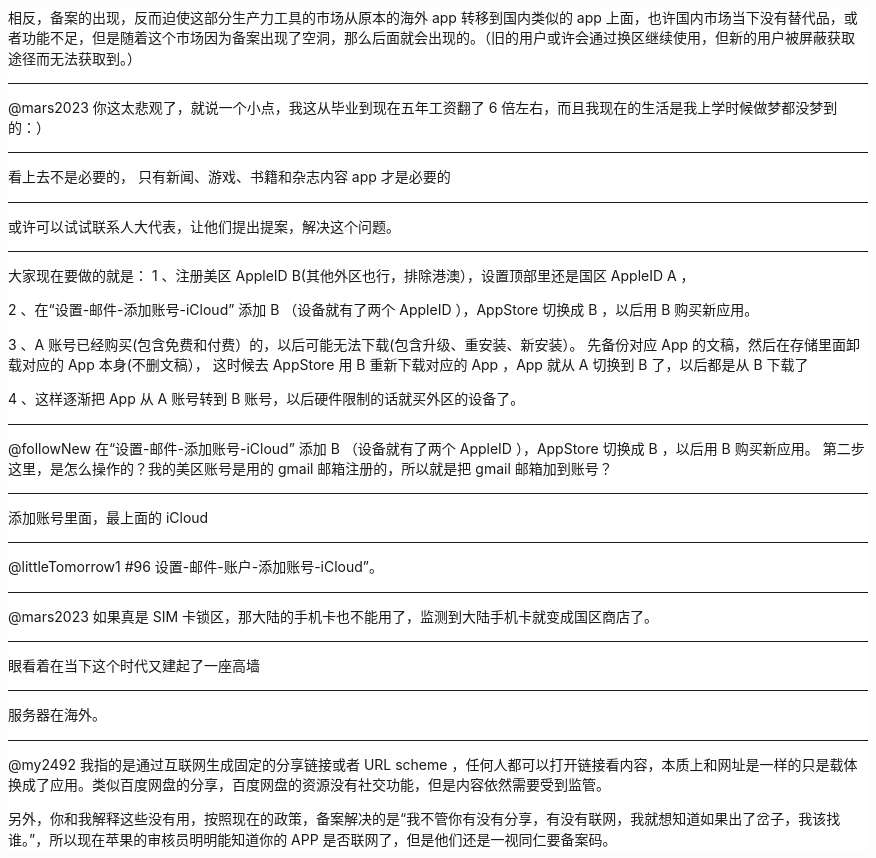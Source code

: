相反，备案的出现，反而迫使这部分生产力工具的市场从原本的海外 app 转移到国内类似的 app 上面，也许国内市场当下没有替代品，或者功能不足，但是随着这个市场因为备案出现了空洞，那么后面就会出现的。（旧的用户或许会通过换区继续使用，但新的用户被屏蔽获取途径而无法获取到。）

---------------------------------------------------

@mars2023 你这太悲观了，就说一个小点，我这从毕业到现在五年工资翻了 6 倍左右，而且我现在的生活是我上学时候做梦都没梦到的：）

---------------------------------------------------

看上去不是必要的， 只有新闻、游戏、书籍和杂志内容 app 才是必要的

---------------------------------------------------

或许可以试试联系人大代表，让他们提出提案，解决这个问题。

---------------------------------------------------

大家现在要做的就是：
1 、注册美区 AppleID B(其他外区也行，排除港澳），设置顶部里还是国区 AppleID A ，

2 、在“设置-邮件-添加账号-iCloud”  添加 B （设备就有了两个 AppleID ），AppStore 切换成 B ，以后用 B 购买新应用。

3 、A 账号已经购买(包含免费和付费）的，以后可能无法下载(包含升级、重安装、新安装）。
先备份对应 App 的文稿，然后在存储里面卸载对应的 App 本身(不删文稿），
这时候去 AppStore 用 B 重新下载对应的 App ，App 就从 A 切换到 B 了，以后都是从 B 下载了

4 、这样逐渐把 App 从 A 账号转到 B 账号，以后硬件限制的话就买外区的设备了。

---------------------------------------------------

@followNew 在“设置-邮件-添加账号-iCloud” 添加 B （设备就有了两个 AppleID ），AppStore 切换成 B ，以后用 B 购买新应用。
第二步这里，是怎么操作的？我的美区账号是用的 gmail 邮箱注册的，所以就是把 gmail 邮箱加到账号？

---------------------------------------------------

添加账号里面，最上面的 iCloud

---------------------------------------------------

@littleTomorrow1 #96 
设置-邮件-账户-添加账号-iCloud”。

---------------------------------------------------

@mars2023 如果真是 SIM 卡锁区，那大陆的手机卡也不能用了，监测到大陆手机卡就变成国区商店了。

---------------------------------------------------

眼看着在当下这个时代又建起了一座高墙

---------------------------------------------------

服务器在海外。

---------------------------------------------------

@my2492 我指的是通过互联网生成固定的分享链接或者 URL scheme ，任何人都可以打开链接看内容，本质上和网址是一样的只是载体换成了应用。类似百度网盘的分享，百度网盘的资源没有社交功能，但是内容依然需要受到监管。

另外，你和我解释这些没有用，按照现在的政策，备案解决的是“我不管你有没有分享，有没有联网，我就想知道如果出了岔子，我该找谁。”，所以现在苹果的审核员明明能知道你的 APP 是否联网了，但是他们还是一视同仁要备案码。
